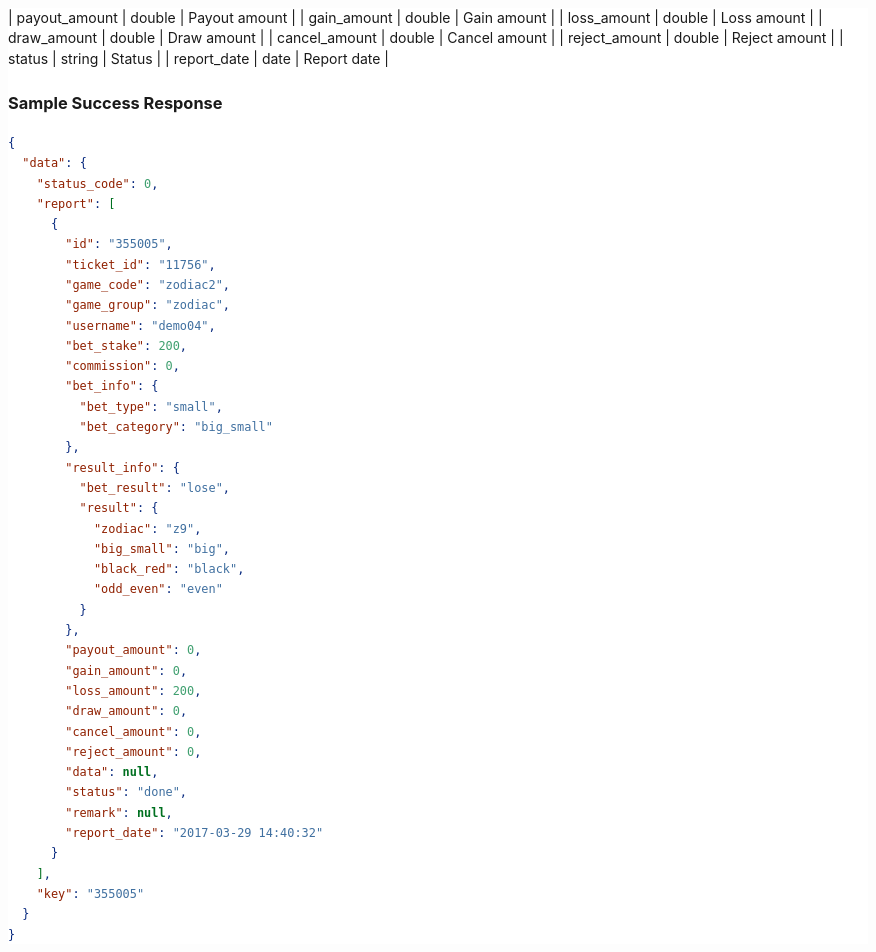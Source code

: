 | payout_amount | double | Payout amount   |
| gain_amount   | double | Gain amount     |
| loss_amount   | double | Loss amount     |
| draw_amount   | double | Draw amount     |
| cancel_amount | double | Cancel amount   |
| reject_amount | double | Reject amount   |
| status        | string | Status          |
| report_date   | date   | Report date     |



### Sample Success Response

```json
{
  "data": {
    "status_code": 0,
    "report": [
      {
        "id": "355005",
        "ticket_id": "11756",
        "game_code": "zodiac2",
        "game_group": "zodiac",
        "username": "demo04",
        "bet_stake": 200,
        "commission": 0,
        "bet_info": {
          "bet_type": "small",
          "bet_category": "big_small"
        },
        "result_info": {
          "bet_result": "lose",
          "result": {
            "zodiac": "z9",
            "big_small": "big",
            "black_red": "black",
            "odd_even": "even"
          }
        },
        "payout_amount": 0,
        "gain_amount": 0,
        "loss_amount": 200,
        "draw_amount": 0,
        "cancel_amount": 0,
        "reject_amount": 0,
        "data": null,
        "status": "done",
        "remark": null,
        "report_date": "2017-03-29 14:40:32"
      }
    ],
    "key": "355005"
  }
}
```
